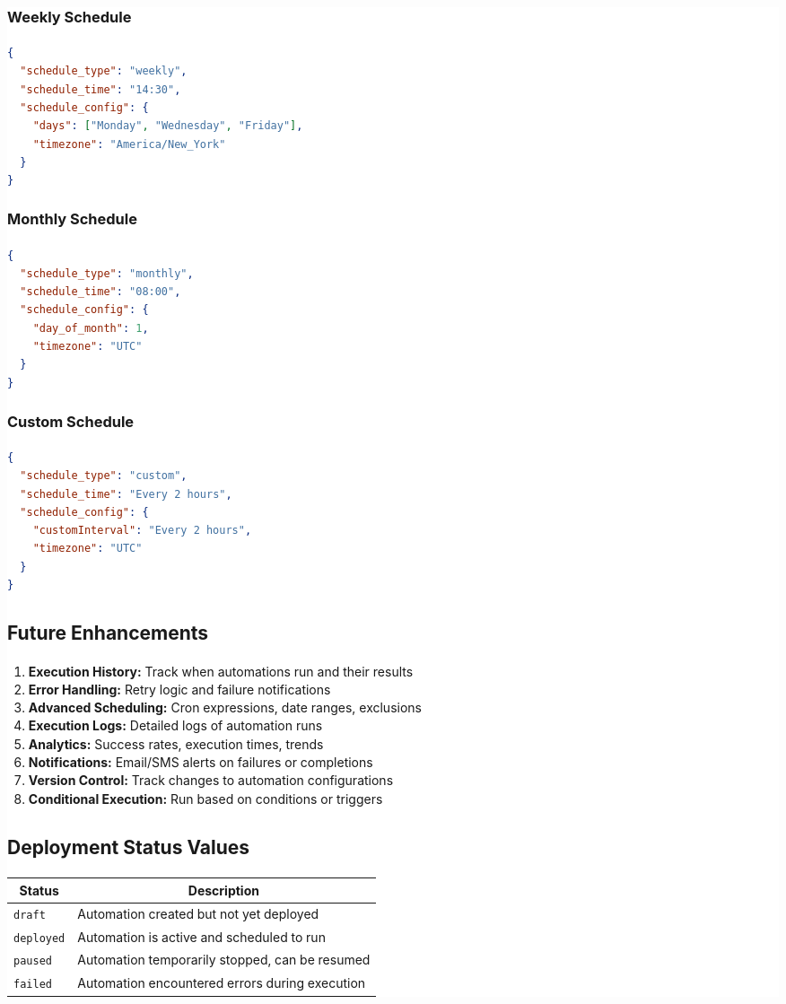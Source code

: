### Weekly Schedule
```json
{
  "schedule_type": "weekly",
  "schedule_time": "14:30",
  "schedule_config": {
    "days": ["Monday", "Wednesday", "Friday"],
    "timezone": "America/New_York"
  }
}
```

### Monthly Schedule
```json
{
  "schedule_type": "monthly",
  "schedule_time": "08:00",
  "schedule_config": {
    "day_of_month": 1,
    "timezone": "UTC"
  }
}
```

### Custom Schedule
```json
{
  "schedule_type": "custom",
  "schedule_time": "Every 2 hours",
  "schedule_config": {
    "customInterval": "Every 2 hours",
    "timezone": "UTC"
  }
}
```

## Future Enhancements

1. **Execution History:** Track when automations run and their results
2. **Error Handling:** Retry logic and failure notifications
3. **Advanced Scheduling:** Cron expressions, date ranges, exclusions
4. **Execution Logs:** Detailed logs of automation runs
5. **Analytics:** Success rates, execution times, trends
6. **Notifications:** Email/SMS alerts on failures or completions
7. **Version Control:** Track changes to automation configurations
8. **Conditional Execution:** Run based on conditions or triggers

## Deployment Status Values

| Status | Description |
|--------|-------------|
| `draft` | Automation created but not yet deployed |
| `deployed` | Automation is active and scheduled to run |
| `paused` | Automation temporarily stopped, can be resumed |
| `failed` | Automation encountered errors during execution |
